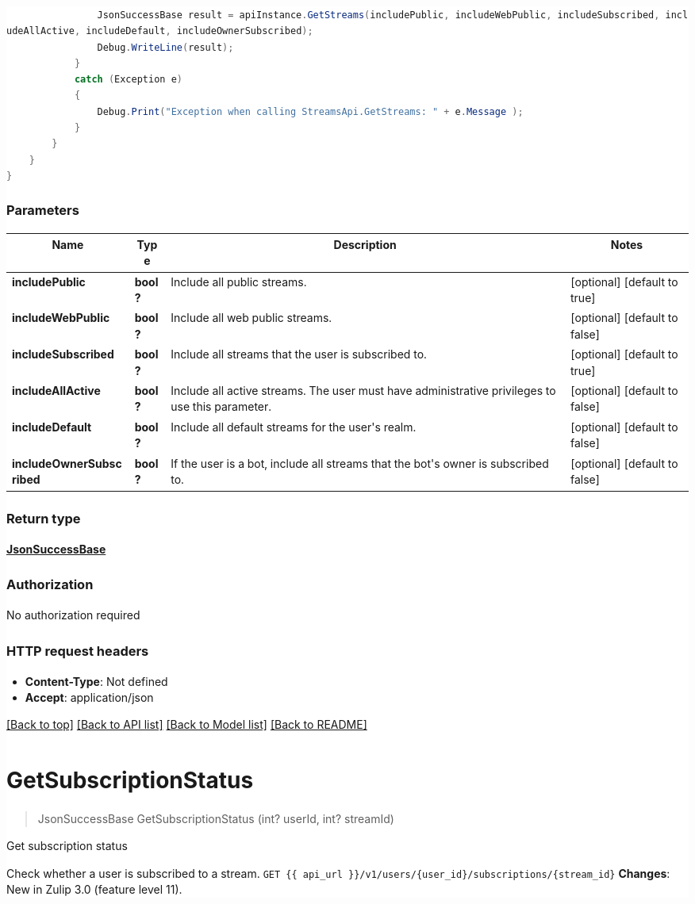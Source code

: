 ```csharp
                JsonSuccessBase result = apiInstance.GetStreams(includePublic, includeWebPublic, includeSubscribed, includeAllActive, includeDefault, includeOwnerSubscribed);
                Debug.WriteLine(result);
            }
            catch (Exception e)
            {
                Debug.Print("Exception when calling StreamsApi.GetStreams: " + e.Message );
            }
        }
    }
}
```

### Parameters

Name | Type | Description  | Notes
------------- | ------------- | ------------- | -------------
 **includePublic** | **bool?**| Include all public streams.  | [optional] [default to true]
 **includeWebPublic** | **bool?**| Include all web public streams.  | [optional] [default to false]
 **includeSubscribed** | **bool?**| Include all streams that the user is subscribed to.  | [optional] [default to true]
 **includeAllActive** | **bool?**| Include all active streams. The user must have administrative privileges to use this parameter.  | [optional] [default to false]
 **includeDefault** | **bool?**| Include all default streams for the user&#39;s realm.  | [optional] [default to false]
 **includeOwnerSubscribed** | **bool?**| If the user is a bot, include all streams that the bot&#39;s owner is subscribed to.  | [optional] [default to false]

### Return type

[**JsonSuccessBase**](JsonSuccessBase.md)

### Authorization

No authorization required

### HTTP request headers

 - **Content-Type**: Not defined
 - **Accept**: application/json

[[Back to top]](#) [[Back to API list]](../README.md#documentation-for-api-endpoints) [[Back to Model list]](../README.md#documentation-for-models) [[Back to README]](../README.md)

<a name="getsubscriptionstatus"></a>
# **GetSubscriptionStatus**
> JsonSuccessBase GetSubscriptionStatus (int? userId, int? streamId)

Get subscription status

Check whether a user is subscribed to a stream.  `GET {{ api_url }}/v1/users/{user_id}/subscriptions/{stream_id}`  **Changes**: New in Zulip 3.0 (feature level 11). 
